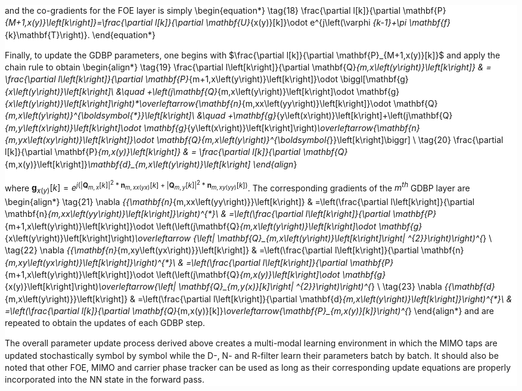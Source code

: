 and the co-gradients for the FOE layer is simply
\begin{equation*}
\tag{18}
\frac{\partial l[k]}{\partial \mathbf{P}_{M+1,x(y)}\left[k\right]}=\frac{\partial l[k]}{\partial \mathbf{U}_{x(y)}[k]}\odot e^{j\left(\varphi _{k-1}+\pi \mathbf{f}_{k}\mathbf{T}\right)}.
\end{equation*}

Finally, to update the GDBP parameters, one begins with $\frac{\partial l[k]}{\partial \mathbf{P}_{M+1,x(y)}[k]}$ and apply the chain rule to obtain
\begin{align*}
\tag{19}
\frac{\partial l\left[k\right]}{\partial \mathbf{Q}_{m,x\left(y\right)}\left[k\right]} & = \frac{\partial l\left[k\right]}{\partial \mathbf{P}_{m+1,x\left(y\right)}\left[k\right]}\odot \biggl[\mathbf{g}_{x\left(y\right)}\left[k\right]\\ &\quad +\left(j\mathbf{Q}_{m,x\left(y\right)}\left[k\right]\odot \mathbf{g}_{x\left(y\right)}\left[k\right]\right)*\overleftarrow{\mathbf{n}_{m,xx\left(yy\right)}\left[k\right]}\odot \mathbf{Q}_{m,x\left(y\right)}^{\boldsymbol{*}}\left[k\right]\\ &\quad +\mathbf{g}_{y\left(x\right)}\left[k\right]+\left(j\mathbf{Q}_{m,y\left(x\right)}\left[k\right]\odot \mathbf{g}_{y\left(x\right)}\left[k\right]\right)*\overleftarrow{\mathbf{n}_{m,yx\left(xy\right)}\left[k\right]}\odot \mathbf{Q}_{m,x\left(y\right)}^{\boldsymbol{*}}\left[k\right]\biggr] \\
\tag{20}
\frac{\partial l[k]}{\partial \mathbf{P}_{m,x(y)}\left[k\right]} & = \frac{\partial l[k]}{\partial \mathbf{Q}_{m,x(y)}\left[k\right]}*\mathbf{d}_{m,x\left(y\right)}\left[k\right]
\end{align*}

where $\mathbf{g}_{x\left(y\right)}\left[k\right]=e^{j({\left| \mathbf{Q}_{m,x}\left[k\right]\right| ^{2}}*{\mathbf{n}_{m,xx\left(yx\right)}}[k]+{\left| \mathbf{Q}_{m,y}\left[k\right]\right| ^{2}}*{\mathbf{n}_{m,xy\left(yy\right)}}[k])}$. The corresponding gradients of the $m^{th}$ GDBP layer are
\begin{align*}
\tag{21}
\nabla _{{\mathbf{n}_{m,xx\left(yy\right)}}\left[k\right]} & =\left(\frac{\partial l\left[k\right]}{\partial \mathbf{n}_{m,xx\left(yy\right)}\left[k\right]}\right)^{*}\\ & =\left(\frac{\partial l\left[k\right]}{\partial \mathbf{P}_{m+1,x\left(y\right)}\left[k\right]}\odot \left(\left(j\mathbf{Q}_{m,x\left(y\right)}\left[k\right]\odot \mathbf{g}_{x\left(y\right)}\left[k\right]\right)*\overleftarrow {\left| \mathbf{Q}_{m,x\left(y\right)}\left[k\right]\right| ^{2}}\right)\right)^{*} \\
\tag{22}
\nabla _{{\mathbf{n}_{m,xy\left(yx\right)}}\left[k\right]} & =\left(\frac{\partial l\left[k\right]}{\partial \mathbf{n}_{m,xy\left(yx\right)}\left[k\right]}\right)^{*}\\ & =\left(\frac{\partial l\left[k\right]}{\partial \mathbf{P}_{m+1,x\left(y\right)}\left[k\right]}\odot \left(\left(j\mathbf{Q}_{m,x(y)}\left[k\right]\odot \mathbf{g}_{x(y)}\left[k\right]\right)*\overleftarrow{\left| \mathbf{Q}_{m,y(x)}[k]\right| ^{2}}\right)\right)^{*} \\
\tag{23}
\nabla _{{\mathbf{d}_{m,x\left(y\right)}}\left[k\right]} & =\left(\frac{\partial l\left[k\right]}{\partial \mathbf{d}_{m,x\left(y\right)}\left[k\right]}\right)^{*}\\ & =\left(\frac{\partial l[k]}{\partial \mathbf{Q}_{m,x(y)}[k]}*\overleftarrow{\mathbf{P}_{m,x(y)}[k]}\right)^{*}
\end{align*}
and are repeated to obtain the updates of each GDBP step.

 The overall parameter update process derived above creates a multi-modal learning environment in which the MIMO taps are updated stochastically symbol by symbol while the D-, N- and R-filter learn their parameters batch by batch. It should also be noted that other FOE, MIMO and carrier phase tracker can be used as long as their corresponding update equations are properly incorporated into the NN state in the forward pass.
 